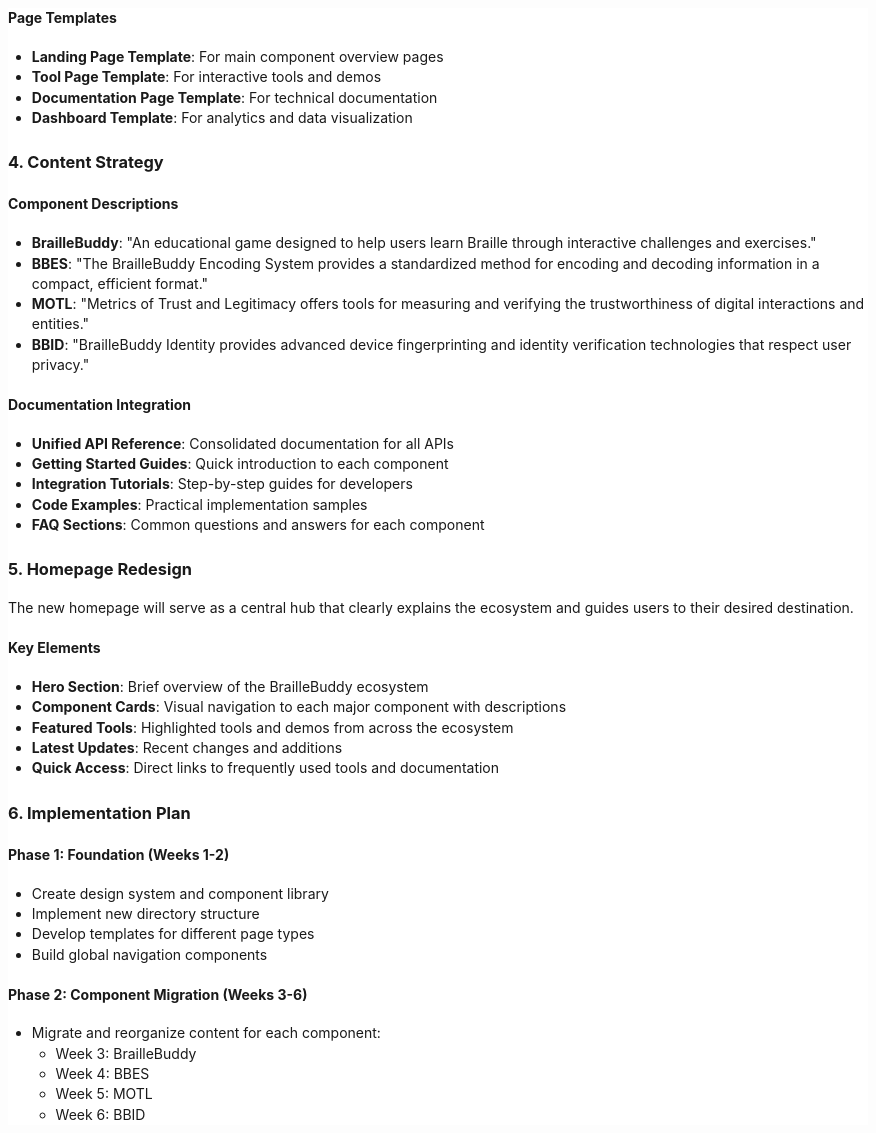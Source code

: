 #### Page Templates

- **Landing Page Template**: For main component overview pages
- **Tool Page Template**: For interactive tools and demos
- **Documentation Page Template**: For technical documentation
- **Dashboard Template**: For analytics and data visualization

### 4. Content Strategy

#### Component Descriptions

- **BrailleBuddy**: "An educational game designed to help users learn Braille through interactive challenges and exercises."
- **BBES**: "The BrailleBuddy Encoding System provides a standardized method for encoding and decoding information in a compact, efficient format."
- **MOTL**: "Metrics of Trust and Legitimacy offers tools for measuring and verifying the trustworthiness of digital interactions and entities."
- **BBID**: "BrailleBuddy Identity provides advanced device fingerprinting and identity verification technologies that respect user privacy."

#### Documentation Integration

- **Unified API Reference**: Consolidated documentation for all APIs
- **Getting Started Guides**: Quick introduction to each component
- **Integration Tutorials**: Step-by-step guides for developers
- **Code Examples**: Practical implementation samples
- **FAQ Sections**: Common questions and answers for each component

### 5. Homepage Redesign

The new homepage will serve as a central hub that clearly explains the ecosystem and guides users to their desired destination.

#### Key Elements

- **Hero Section**: Brief overview of the BrailleBuddy ecosystem
- **Component Cards**: Visual navigation to each major component with descriptions
- **Featured Tools**: Highlighted tools and demos from across the ecosystem
- **Latest Updates**: Recent changes and additions
- **Quick Access**: Direct links to frequently used tools and documentation

### 6. Implementation Plan

#### Phase 1: Foundation (Weeks 1-2)

- Create design system and component library
- Implement new directory structure
- Develop templates for different page types
- Build global navigation components

#### Phase 2: Component Migration (Weeks 3-6)

- Migrate and reorganize content for each component:
  - Week 3: BrailleBuddy
  - Week 4: BBES
  - Week 5: MOTL
  - Week 6: BBID
